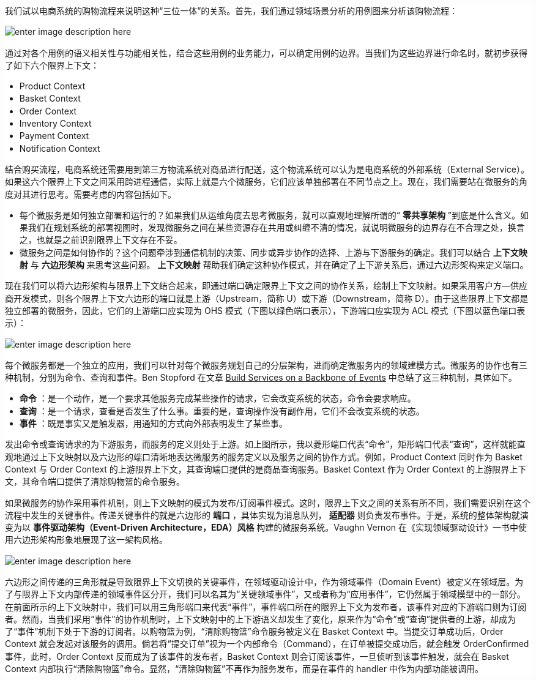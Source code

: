 我们试以电商系统的购物流程来说明这种“三位一体”的关系。首先，我们通过领域场景分析的用例图来分析该购物流程：

![enter image description
here](https://images.gitbook.cn/43d07150-b66b-11e8-a11e-1594b1f38679)

通过对各个用例的语义相关性与功能相关性，结合这些用例的业务能力，可以确定用例的边界。当我们为这些边界进行命名时，就初步获得了如下六个限界上下文：

  * Product Context
  * Basket Context
  * Order Context
  * Inventory Context
  * Payment Context
  * Notification Context

结合购买流程，电商系统还需要用到第三方物流系统对商品进行配送，这个物流系统可以认为是电商系统的外部系统（External
Service）。如果这六个限界上下文之间采用跨进程通信，实际上就是六个微服务，它们应该单独部署在不同节点之上。现在，我们需要站在微服务的角度对其进行思考。需要考虑的内容包括如下。

  * 每个微服务是如何独立部署和运行的？如果我们从运维角度去思考微服务，就可以直观地理解所谓的“ **零共享架构** ”到底是什么含义。如果我们在规划系统的部署视图时，发现微服务之间在某些资源存在共用或纠缠不清的情况，就说明微服务的边界存在不合理之处，换言之，也就是之前识别限界上下文存在不妥。
  * 微服务之间是如何协作的？这个问题牵涉到通信机制的决策、同步或异步协作的选择、上游与下游服务的确定。我们可以结合 **上下文映射** 与 **六边形架构** 来思考这些问题。 **上下文映射** 帮助我们确定这种协作模式，并在确定了上下游关系后，通过六边形架构来定义端口。

现在我们可以将六边形架构与限界上下文结合起来，即通过端口确定限界上下文之间的协作关系，绘制上下文映射。如果采用客户方—供应商开发模式，则各个限界上下文六边形的端口就是上游（Upstream，简称
U）或下游（Downstream，简称 D）。由于这些限界上下文都是独立部署的微服务，因此，它们的上游端口应实现为 OHS
模式（下图以绿色端口表示），下游端口应实现为 ACL 模式（下图以蓝色端口表示）：

![enter image description
here](https://images.gitbook.cn/0043a830-b66b-11e8-a11e-1594b1f38679)

每个微服务都是一个独立的应用，我们可以针对每个微服务规划自己的分层架构，进而确定微服务内的领域建模方式。微服务的协作也有三种机制，分别为命令、查询和事件。Ben
Stopford 在文章 [Build Services on a Backbone of
Events](https://www.confluent.io/blog/build-services-backbone-events/)
中总结了这三种机制，具体如下。

  * **命令** ：是一个动作，是一个要求其他服务完成某些操作的请求，它会改变系统的状态，命令会要求响应。
  * **查询** ：是一个请求，查看是否发生了什么事。重要的是，查询操作没有副作用，它们不会改变系统的状态。
  * **事件** ：既是事实又是触发器，用通知的方式向外部表明发生了某些事。

发出命令或查询请求的为下游服务，而服务的定义则处于上游。如上图所示，我以菱形端口代表“命令”，矩形端口代表“查询”，这样就能直观地通过上下文映射以及六边形的端口清晰地表达微服务的服务定义以及服务之间的协作方式。例如，Product
Context 同时作为 Basket Context 与 Order Context 的上游限界上下文，其查询端口提供的是商品查询服务。Basket
Context 作为 Order Context 的上游限界上下文，其命令端口提供了清除购物篮的命令服务。

如果微服务的协作采用事件机制，则上下文映射的模式为发布/订阅事件模式。这时，限界上下文之间的关系有所不同，我们需要识别在这个流程中发生的关键事件。传递关键事件的就是六边形的
**端口** ，具体实现为消息队列， **适配器** 则负责发布事件。于是，系统的整体架构就演变为以 **事件驱动架构（Event-Driven
Architecture，EDA）风格** 构建的微服务系统。Vaughn Vernon
在《实现领域驱动设计》一书中使用六边形架构形象地展现了这一架构风格。

![enter image description
here](https://images.gitbook.cn/0f5b07a0-b66b-11e8-a11e-1594b1f38679)

六边形之间传递的三角形就是导致限界上下文切换的关键事件，在领域驱动设计中，作为领域事件（Domain
Event）被定义在领域层。为了与限界上下文内部传递的领域事件区分开，我们可以名其为“关键领域事件”，又或者称为“应用事件”，它仍然属于领域模型中的一部分。在前面所示的上下文映射中，我们可以用三角形端口来代表“事件”，事件端口所在的限界上下文为发布者，该事件对应的下游端口则为订阅者。然而，当我们采用“事件”的协作机制时，上下文映射中的上下游语义却发生了变化，原来作为“命令”或“查询”提供者的上游，却成为了“事件”机制下处于下游的订阅者。以购物篮为例，“清除购物篮”命令服务被定义在
Basket Context 中。当提交订单成功后，Order Context
就会发起对该服务的调用。倘若将“提交订单”视为一个内部命令（Command），在订单被提交成功后，就会触发 OrderConfirmed
事件，此时，Order Context 反而成为了该事件的发布者，Basket Context 则会订阅该事件，一旦侦听到该事件触发，就会在 Basket
Context 内部执行“清除购物篮”命令。显然，“清除购物篮”不再作为服务发布，而是在事件的 handler 中作为内部功能被调用。
